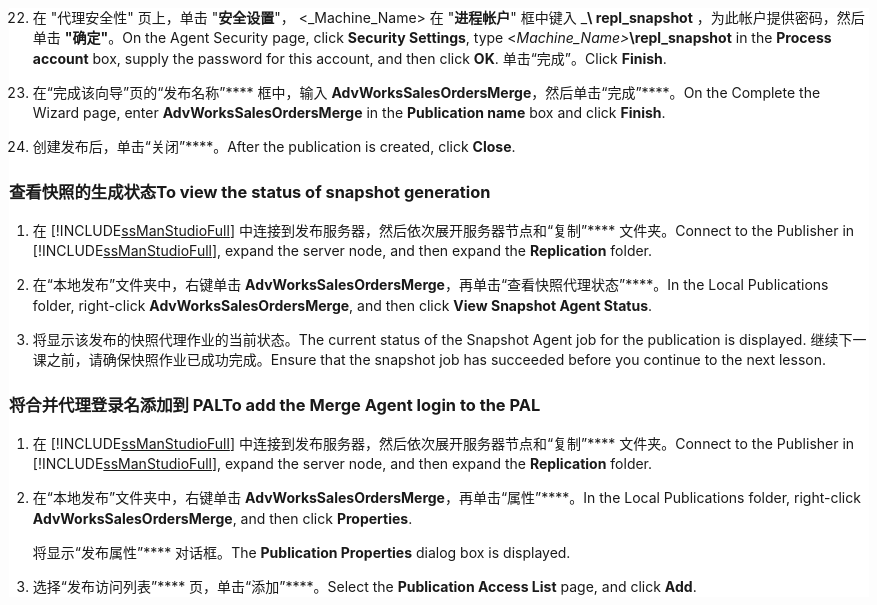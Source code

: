 22. <span data-ttu-id="2282a-132">在 "代理安全性" 页上，单击 "**安全设置**"， \<_Machine_Name> 在 "**进程帐户**" 框中键入 _**\ repl_snapshot** ，为此帐户提供密码，然后单击 **"确定"**。</span><span class="sxs-lookup"><span data-stu-id="2282a-132">On the Agent Security page, click **Security Settings**, type \<_Machine_Name>_**\repl_snapshot** in the **Process account** box, supply the password for this account, and then click **OK**.</span></span> <span data-ttu-id="2282a-133">单击“完成”。</span><span class="sxs-lookup"><span data-stu-id="2282a-133">Click **Finish**.</span></span>  
  
23. <span data-ttu-id="2282a-134">在“完成该向导”页的“发布名称”\*\*\*\* 框中，输入 **AdvWorksSalesOrdersMerge**，然后单击“完成”\*\*\*\*。</span><span class="sxs-lookup"><span data-stu-id="2282a-134">On the Complete the Wizard page, enter **AdvWorksSalesOrdersMerge** in the **Publication name** box and click **Finish**.</span></span>  
  
24. <span data-ttu-id="2282a-135">创建发布后，单击“关闭”\*\*\*\*。</span><span class="sxs-lookup"><span data-stu-id="2282a-135">After the publication is created, click **Close**.</span></span>  
  
### <a name="to-view-the-status-of-snapshot-generation"></a><span data-ttu-id="2282a-136">查看快照的生成状态</span><span class="sxs-lookup"><span data-stu-id="2282a-136">To view the status of snapshot generation</span></span>  
  
1.  <span data-ttu-id="2282a-137">在 [!INCLUDE[ssManStudioFull](../../includes/ssmanstudiofull-md.md)] 中连接到发布服务器，然后依次展开服务器节点和“复制”\*\*\*\* 文件夹。</span><span class="sxs-lookup"><span data-stu-id="2282a-137">Connect to the Publisher in [!INCLUDE[ssManStudioFull](../../includes/ssmanstudiofull-md.md)], expand the server node, and then expand the **Replication** folder.</span></span>  
  
2.  <span data-ttu-id="2282a-138">在“本地发布”文件夹中，右键单击 **AdvWorksSalesOrdersMerge**，再单击“查看快照代理状态”\*\*\*\*。</span><span class="sxs-lookup"><span data-stu-id="2282a-138">In the Local Publications folder, right-click **AdvWorksSalesOrdersMerge**, and then click **View Snapshot Agent Status**.</span></span>  
  
3.  <span data-ttu-id="2282a-139">将显示该发布的快照代理作业的当前状态。</span><span class="sxs-lookup"><span data-stu-id="2282a-139">The current status of the Snapshot Agent job for the publication is displayed.</span></span> <span data-ttu-id="2282a-140">继续下一课之前，请确保快照作业已成功完成。</span><span class="sxs-lookup"><span data-stu-id="2282a-140">Ensure that the snapshot job has succeeded before you continue to the next lesson.</span></span>  
  
### <a name="to-add-the-merge-agent-login-to-the-pal"></a><span data-ttu-id="2282a-141">将合并代理登录名添加到 PAL</span><span class="sxs-lookup"><span data-stu-id="2282a-141">To add the Merge Agent login to the PAL</span></span>  
  
1.  <span data-ttu-id="2282a-142">在 [!INCLUDE[ssManStudioFull](../../includes/ssmanstudiofull-md.md)] 中连接到发布服务器，然后依次展开服务器节点和“复制”\*\*\*\* 文件夹。</span><span class="sxs-lookup"><span data-stu-id="2282a-142">Connect to the Publisher in [!INCLUDE[ssManStudioFull](../../includes/ssmanstudiofull-md.md)], expand the server node, and then expand the **Replication** folder.</span></span>  
  
2.  <span data-ttu-id="2282a-143">在“本地发布”文件夹中，右键单击 **AdvWorksSalesOrdersMerge**，再单击“属性”\*\*\*\*。</span><span class="sxs-lookup"><span data-stu-id="2282a-143">In the Local Publications folder, right-click **AdvWorksSalesOrdersMerge**, and then click **Properties**.</span></span>  
  
     <span data-ttu-id="2282a-144">将显示“发布属性”\*\*\*\* 对话框。</span><span class="sxs-lookup"><span data-stu-id="2282a-144">The **Publication Properties** dialog box is displayed.</span></span>  
  
3.  <span data-ttu-id="2282a-145">选择“发布访问列表”\*\*\*\* 页，单击“添加”\*\*\*\*。</span><span class="sxs-lookup"><span data-stu-id="2282a-145">Select the **Publication Access List** page, and click **Add**.</span></span>  
  